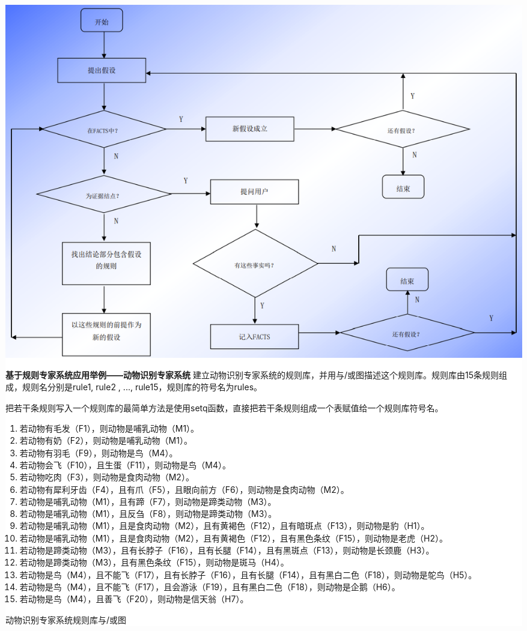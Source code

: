 ![1670721850471](image/第8章求解问题的强方法/1670721850471.png)

**基于规则专家系统应用举例——动物识别专家系统**
建立动物识别专家系统的规则库，并用与/或图描述这个规则库。规则库由15条规则组成，规则名分别是rule1, rule2 , ...,  rule15，规则库的符号名为rules。

把若干条规则写入一个规则库的最简单方法是使用setq函数，直接把若干条规则组成一个表赋值给一个规则库符号名。
1. 若动物有毛发（F1），则动物是哺乳动物（M1）。
2. 若动物有奶（F2），则动物是哺乳动物（M1）。
3. 若动物有羽毛（F9），则动物是鸟（M4）。
4. 若动物会飞（F10），且生蛋（F11），则动物是鸟（M4）。
5. 若动物吃肉（F3），则动物是食肉动物（M2）。
6. 若动物有犀利牙齿（F4），且有爪（F5），且眼向前方（F6），则动物是食肉动物（M2）。
7. 若动物是哺乳动物（M1），且有蹄（F7），则动物是蹄类动物（M3）。
8. 若动物是哺乳动物（M1），且反刍（F8），则动物是蹄类动物（M3）。
9. 若动物是哺乳动物（M1），且是食肉动物（M2），且有黄褐色（F12），且有暗斑点（F13），则动物是豹（H1）。
10. 若动物是哺乳动物（M1），且是食肉动物（M2），且有黄褐色（F12），且有黑色条纹（F15），则动物是老虎（H2）。
11. 若动物是蹄类动物（M3），且有长脖子（F16），且有长腿（F14），且有黑斑点（F13），则动物是长颈鹿（H3）。
12. 若动物是蹄类动物（M3），且有黑色条纹（F15），则动物是斑马（H4）。
13. 若动物是鸟（M4），且不能飞（F17），且有长脖子（F16），且有长腿（F14），且有黑白二色（F18），则动物是鸵鸟（H5）。
14. 若动物是鸟（M4），且不能飞（F17），且会游泳（F19），且有黑白二色（F18），则动物是企鹅（H6）。
15. 若动物是鸟（M4），且善飞（F20），则动物是信天翁（H7）。

动物识别专家系统规则库与/或图